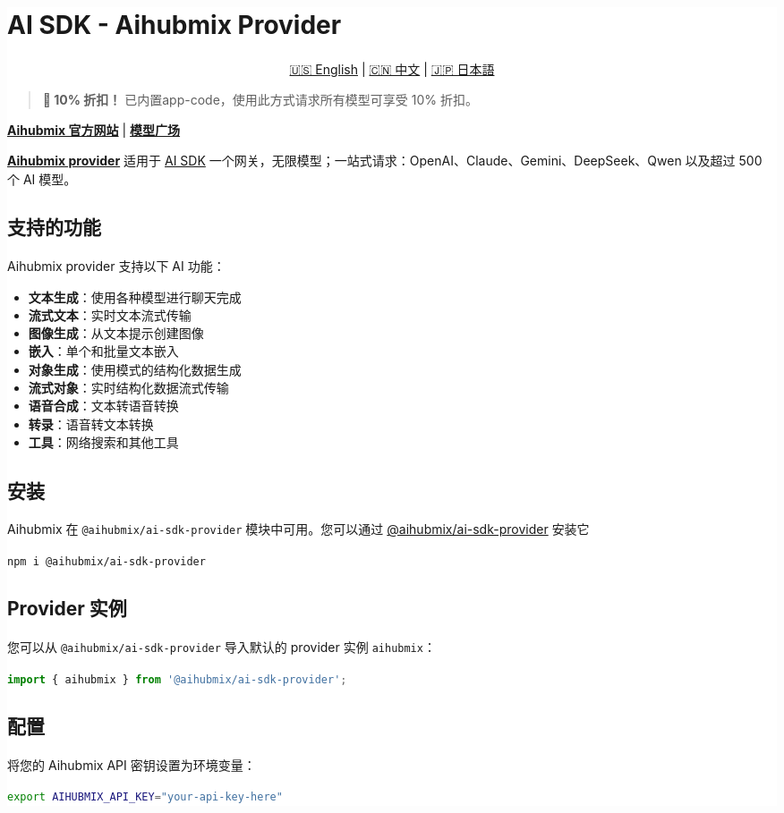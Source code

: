 # AI SDK - Aihubmix Provider

<div align="center">
  <a href="README.md">🇺🇸 English</a> | 
  <a href="README.zh.md">🇨🇳 中文</a> | 
  <a href="README.ja.md">🇯🇵 日本語</a>
</div>

> **🎉 10% 折扣！**
已内置app-code，使用此方式请求所有模型可享受 10% 折扣。

**[Aihubmix 官方网站](https://aihubmix.com/)** | **[模型广场](https://aihubmix.com/models)**

**[Aihubmix provider](https://v5.ai-sdk.dev/providers/community-providers/aihubmix)** 适用于 [AI SDK](https://ai-sdk.dev/docs)
一个网关，无限模型；一站式请求：OpenAI、Claude、Gemini、DeepSeek、Qwen 以及超过 500 个 AI 模型。

## 支持的功能

Aihubmix provider 支持以下 AI 功能：

- **文本生成**：使用各种模型进行聊天完成
- **流式文本**：实时文本流式传输
- **图像生成**：从文本提示创建图像
- **嵌入**：单个和批量文本嵌入
- **对象生成**：使用模式的结构化数据生成
- **流式对象**：实时结构化数据流式传输
- **语音合成**：文本转语音转换
- **转录**：语音转文本转换
- **工具**：网络搜索和其他工具

## 安装

Aihubmix 在 `@aihubmix/ai-sdk-provider` 模块中可用。您可以通过 [@aihubmix/ai-sdk-provider](https://www.npmjs.com/package/@aihubmix/ai-sdk-provider) 安装它

```bash
npm i @aihubmix/ai-sdk-provider
```

## Provider 实例

您可以从 `@aihubmix/ai-sdk-provider` 导入默认的 provider 实例 `aihubmix`：

```ts
import { aihubmix } from '@aihubmix/ai-sdk-provider';
```

## 配置

将您的 Aihubmix API 密钥设置为环境变量：

```bash
export AIHUBMIX_API_KEY="your-api-key-here"
```
